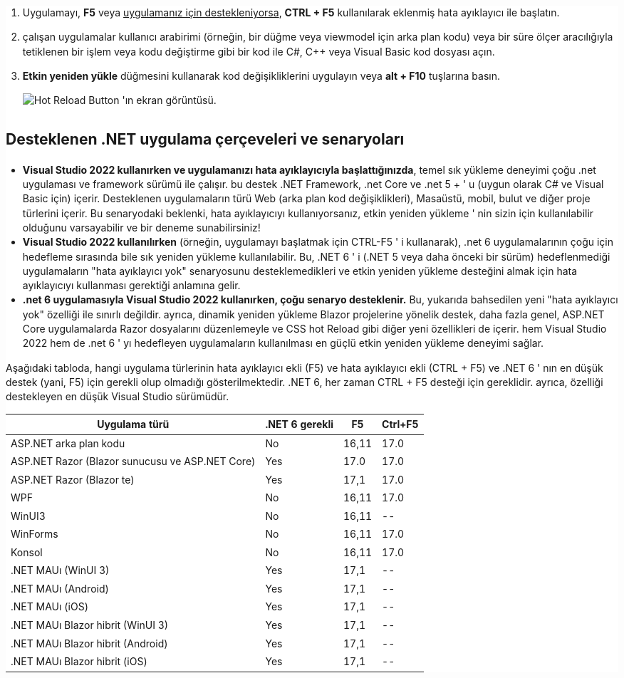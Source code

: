 1. Uygulamayı, **F5** veya [uygulamanız için destekleniyorsa](#supported-net-app-frameworks-and-scenarios), **CTRL + F5** kullanılarak eklenmiş hata ayıklayıcı ile başlatın.

1. çalışan uygulamalar kullanıcı arabirimi (örneğin, bir düğme veya viewmodel için arka plan kodu) veya bir süre ölçer aracılığıyla tetiklenen bir işlem veya kodu değiştirme gibi bir kod ile C#, C++ veya Visual Basic kod dosyası açın.

1. **Etkin yeniden yükle** düğmesini kullanarak kod değişikliklerini uygulayın veya **alt + F10** tuşlarına basın.

   ![Hot Reload Button 'ın ekran görüntüsü.](../debugger/media/vs-2022/dotnet-hot-reload.gif)

## <a name="supported-net-app-frameworks-and-scenarios"></a>Desteklenen .NET uygulama çerçeveleri ve senaryoları

* **Visual Studio 2022 kullanırken ve uygulamanızı hata ayıklayıcıyla başlattığınızda**, temel sık yükleme deneyimi çoğu .net uygulaması ve framework sürümü ile çalışır. bu destek .NET Framework, .net Core ve .net 5 + ' u (uygun olarak C# ve Visual Basic için) içerir. Desteklenen uygulamaların türü Web (arka plan kod değişiklikleri), Masaüstü, mobil, bulut ve diğer proje türlerini içerir. Bu senaryodaki beklenki, hata ayıklayıcıyı kullanıyorsanız, etkin yeniden yükleme ' nin sizin için kullanılabilir olduğunu varsayabilir ve bir deneme sunabilirsiniz!
* **Visual Studio 2022 kullanılırken** (örneğin, uygulamayı başlatmak için CTRL-F5 ' i kullanarak), .net 6 uygulamalarının çoğu için hedefleme sırasında bile sık yeniden yükleme kullanılabilir. Bu, .NET 6 ' i (.NET 5 veya daha önceki bir sürüm) hedeflenmediği uygulamaların "hata ayıklayıcı yok" senaryosunu desteklemedikleri ve etkin yeniden yükleme desteğini almak için hata ayıklayıcıyı kullanması gerektiği anlamına gelir.
* **.net 6 uygulamasıyla Visual Studio 2022 kullanırken, çoğu senaryo desteklenir.** Bu, yukarıda bahsedilen yeni "hata ayıklayıcı yok" özelliği ile sınırlı değildir. ayrıca, dinamik yeniden yükleme Blazor projelerine yönelik destek, daha fazla genel, ASP.NET Core uygulamalarda Razor dosyalarını düzenlemeyle ve CSS hot Reload gibi diğer yeni özellikleri de içerir. hem Visual Studio 2022 hem de .net 6 ' yı hedefleyen uygulamaların kullanılması en güçlü etkin yeniden yükleme deneyimi sağlar.

Aşağıdaki tabloda, hangi uygulama türlerinin hata ayıklayıcı ekli (F5) ve hata ayıklayıcı ekli (CTRL + F5) ve .NET 6 ' nın en düşük destek (yani, F5) için gerekli olup olmadığı gösterilmektedir. .NET 6, her zaman CTRL + F5 desteği için gereklidir. ayrıca, özelliği destekleyen en düşük Visual Studio sürümüdür.

|Uygulama türü|.NET 6 gerekli|F5|Ctrl+F5|
|-|-|-|-|
|ASP.NET arka plan kodu|No|16,11|17.0|
|ASP.NET Razor (Blazor sunucusu ve ASP.NET Core)|Yes|17.0|17.0|
|ASP.NET Razor (Blazor te)|Yes|17,1|17.0|
|WPF|No|16,11|17.0|
|WinUI3|No|16,11|--|
|WinForms|No|16,11|17.0|
|Konsol|No|16,11|17.0|
|.NET MAUı (WinUI 3)|Yes|17,1|--|
|.NET MAUı (Android)|Yes|17,1|--|
|.NET MAUı (iOS)|Yes|17,1|--|
|.NET MAUı Blazor hibrit (WinUI 3)|Yes|17,1|--|
|.NET MAUı Blazor hibrit (Android)|Yes|17,1|--|
|.NET MAUı Blazor hibrit (iOS)|Yes|17,1|--|
